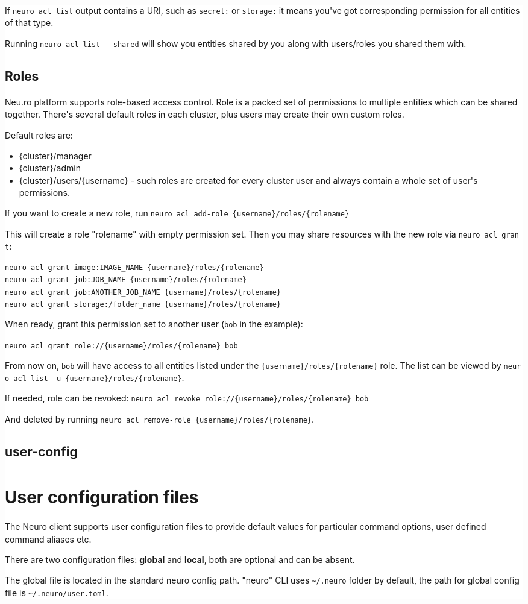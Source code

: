 If `neuro acl list` output contains a URI, such as `secret:` or `storage:`
it means you've got corresponding permission for all entities of that type.

Running `neuro acl list --shared` will show you entities shared by you
along with users/roles you shared them with.

Roles
-----
Neu.ro platform supports role-based access control. Role is a packed set
of permissions to multiple entities which can be shared together. There's several
default roles in each cluster, plus users may create their own custom roles.

Default roles are:
* {cluster}/manager
* {cluster}/admin
* {cluster}/users/{username} - such roles are created for every cluster user and
    always contain a whole set of user's permissions.

If you want to create a new role, run
`neuro acl add-role {username}/roles/{rolename}`

This will create a role "rolename" with empty permission set. Then you may share
resources with the new role via `neuro acl grant`:

```
neuro acl grant image:IMAGE_NAME {username}/roles/{rolename}
neuro acl grant job:JOB_NAME {username}/roles/{rolename}
neuro acl grant job:ANOTHER_JOB_NAME {username}/roles/{rolename}
neuro acl grant storage:/folder_name {username}/roles/{rolename}
```

When ready, grant this permission set to another user (`bob` in the example):

```
neuro acl grant role://{username}/roles/{rolename} bob
```

From now on, `bob` will have access to all entities listed under
the `{username}/roles/{rolename}` role. The list can be viewed by
`neuro acl list -u {username}/roles/{rolename}`.

If needed, role can be revoked:
`neuro acl revoke role://{username}/roles/{rolename} bob`

And deleted by running `neuro acl remove-role {username}/roles/{rolename}`.
## user-config

User configuration files
========================

The Neuro client supports user configuration files to provide default values
for particular command options, user defined command aliases etc.

There are two configuration files: **global** and **local**, both are optional
and can be absent.

The global file is located in the standard neuro config path.  "neuro" CLI uses
`~/.neuro` folder by default, the path for global config file is
`~/.neuro/user.toml`.
